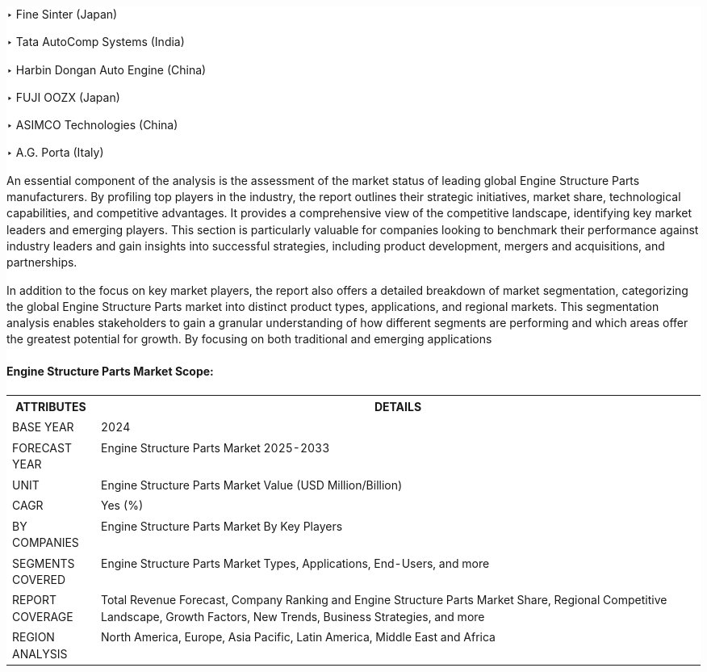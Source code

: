 ‣ Fine Sinter (Japan)

‣ Tata AutoComp Systems (India)

‣ Harbin Dongan Auto Engine (China)

‣ FUJI OOZX (Japan)

‣ ASIMCO Technologies (China)

‣ A.G. Porta (Italy)

An essential component of the analysis is the assessment of the market status of leading global Engine Structure Parts manufacturers. By profiling top players in the industry, the report outlines their strategic initiatives, market share, technological capabilities, and competitive advantages. It provides a comprehensive view of the competitive landscape, identifying key market leaders and emerging players. This section is particularly valuable for companies looking to benchmark their performance against industry leaders and gain insights into successful strategies, including product development, mergers and acquisitions, and partnerships.

In addition to the focus on key market players, the report also offers a detailed breakdown of market segmentation, categorizing the global Engine Structure Parts market into distinct product types, applications, and regional markets. This segmentation analysis enables stakeholders to gain a granular understanding of how different segments are performing and which areas offer the greatest potential for growth. By focusing on both traditional and emerging applications

<h4>Engine Structure Parts Market Scope:</h4>
<table>
<tr>
<th>ATTRIBUTES</th>
<th>DETAILS</th>
</tr>
<tr>
<td>BASE YEAR</td>
<td>2024</td>
</tr>
<tr>
<td>FORECAST YEAR</td>
<td>Engine Structure Parts Market 2025-2033</td>
</tr>
<tr>
<td>UNIT</td>
<td>Engine Structure Parts Market Value (USD Million/Billion)</td>
<tr>
<td>CAGR</td>
<td>Yes (%)</td>
</tr>
</tr>
<tr>
<td>BY COMPANIES</td>
<td>Engine Structure Parts Market By Key Players</td>
</tr>
<tr>
<td>SEGMENTS COVERED</td>
<td>Engine Structure Parts Market Types, Applications, End-Users, and more</td>
</tr>
<tr>
<td>REPORT COVERAGE</td>
<td>Total Revenue Forecast, Company Ranking and Engine Structure Parts Market Share, Regional Competitive Landscape, Growth Factors, New Trends, Business Strategies, and more</td>
</tr>
<tr>
<td>REGION ANALYSIS</td>
<td>North America, Europe, Asia Pacific, Latin America, Middle East and Africa</td>
</tr>
</table>
